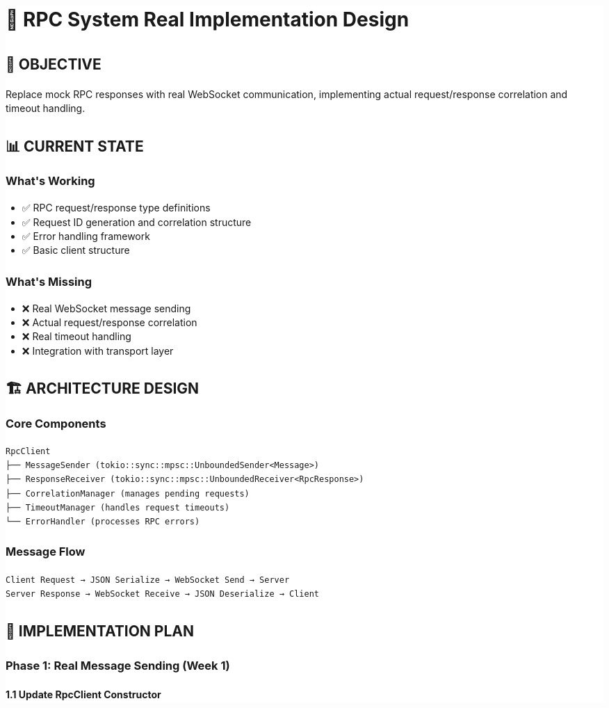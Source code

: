 # 🚀 **RPC System Real Implementation Design**

## 🎯 **OBJECTIVE**

Replace mock RPC responses with real WebSocket communication, implementing actual request/response correlation and timeout handling.

## 📊 **CURRENT STATE**

### **What's Working**

- ✅ RPC request/response type definitions
- ✅ Request ID generation and correlation structure
- ✅ Error handling framework
- ✅ Basic client structure

### **What's Missing**

- ❌ Real WebSocket message sending
- ❌ Actual request/response correlation
- ❌ Real timeout handling
- ❌ Integration with transport layer

## 🏗️ **ARCHITECTURE DESIGN**

### **Core Components**

```
RpcClient
├── MessageSender (tokio::sync::mpsc::UnboundedSender<Message>)
├── ResponseReceiver (tokio::sync::mpsc::UnboundedReceiver<RpcResponse>)
├── CorrelationManager (manages pending requests)
├── TimeoutManager (handles request timeouts)
└── ErrorHandler (processes RPC errors)
```

### **Message Flow**

```
Client Request → JSON Serialize → WebSocket Send → Server
Server Response → WebSocket Receive → JSON Deserialize → Client
```

## 🔧 **IMPLEMENTATION PLAN**

### **Phase 1: Real Message Sending (Week 1)**

#### **1.1 Update RpcClient Constructor**
